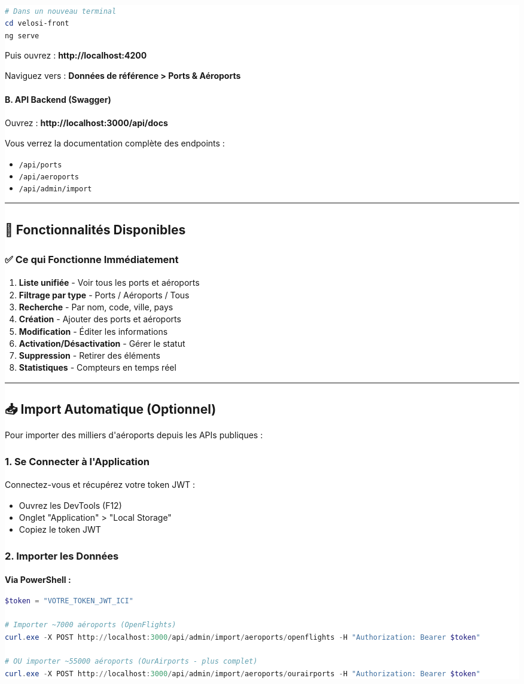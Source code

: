 ```powershell
# Dans un nouveau terminal
cd velosi-front
ng serve
```

Puis ouvrez : **http://localhost:4200**

Naviguez vers : **Données de référence > Ports & Aéroports**

#### B. API Backend (Swagger)

Ouvrez : **http://localhost:3000/api/docs**

Vous verrez la documentation complète des endpoints :
- `/api/ports`
- `/api/aeroports`
- `/api/admin/import`

---

## 🎯 Fonctionnalités Disponibles

### ✅ Ce qui Fonctionne Immédiatement

1. **Liste unifiée** - Voir tous les ports et aéroports
2. **Filtrage par type** - Ports / Aéroports / Tous
3. **Recherche** - Par nom, code, ville, pays
4. **Création** - Ajouter des ports et aéroports
5. **Modification** - Éditer les informations
6. **Activation/Désactivation** - Gérer le statut
7. **Suppression** - Retirer des éléments
8. **Statistiques** - Compteurs en temps réel

---

## 📥 Import Automatique (Optionnel)

Pour importer des milliers d'aéroports depuis les APIs publiques :

### 1. Se Connecter à l'Application

Connectez-vous et récupérez votre token JWT :
- Ouvrez les DevTools (F12)
- Onglet "Application" > "Local Storage"
- Copiez le token JWT

### 2. Importer les Données

**Via PowerShell :**
```powershell
$token = "VOTRE_TOKEN_JWT_ICI"

# Importer ~7000 aéroports (OpenFlights)
curl.exe -X POST http://localhost:3000/api/admin/import/aeroports/openflights -H "Authorization: Bearer $token"

# OU importer ~55000 aéroports (OurAirports - plus complet)
curl.exe -X POST http://localhost:3000/api/admin/import/aeroports/ourairports -H "Authorization: Bearer $token"
```
